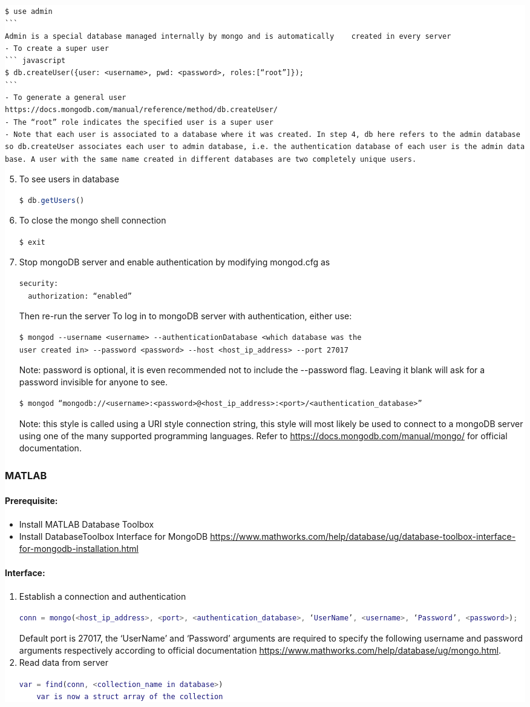     $ use admin
    ```
    Admin is a special database managed internally by mongo and is automatically    created in every server
    - To create a super user
    ``` javascript
    $ db.createUser({user: <username>, pwd: <password>, roles:[“root”]});
    ```
    - To generate a general user
    https://docs.mongodb.com/manual/reference/method/db.createUser/  
    - The “root” role indicates the specified user is a super user  
    - Note that each user is associated to a database where it was created. In step 4, db here refers to the admin database so db.createUser associates each user to admin database, i.e. the authentication database of each user is the admin database. A user with the same name created in different databases are two completely unique users.
5. To see users in database
    ``` javascript
    $ db.getUsers()
    ```
7. To close the mongo shell connection
    ``` 
    $ exit
    ```
8. Stop mongoDB server and enable authentication by modifying mongod.cfg as
    ```
    security:
      authorization: “enabled”
    ```
    Then re-run the server
    To log in to mongoDB server with authentication, either use:
    ``` 
    $ mongod --username <username> --authenticationDatabase <which database was the 
    user created in> --password <password> --host <host_ip_address> --port 27017
    ```
    Note: password is optional, it is even recommended not to include the --password flag. Leaving it blank will ask for a password invisible for anyone to see.
    ```
    $ mongod “mongodb://<username>:<password>@<host_ip_address>:<port>/<authentication_database>”
    ```
    Note: this style is called using a URI style connection string, this style will most likely be used to connect to a mongoDB server using one of the many supported programming languages. Refer to https://docs.mongodb.com/manual/mongo/ for official documentation.

### MATLAB
#### Prerequisite: 
- Install MATLAB Database Toolbox
- Install DatabaseToolbox Interface for MongoDB https://www.mathworks.com/help/database/ug/database-toolbox-interface-for-mongodb-installation.html

#### Interface:
1. Establish a connection and authentication
    ``` Matlab
    conn = mongo(<host_ip_address>, <port>, <authentication_database>, ‘UserName’, <username>, ‘Password’, <password>);
    ```
    Default port is 27017, the ‘UserName’ and ‘Password’ arguments are required to specify the following username and password arguments respectively according to official documentation https://www.mathworks.com/help/database/ug/mongo.html.
2. Read data from server
    ``` Matlab
    var = find(conn, <collection_name in database>)
        var is now a struct array of the collection
    ```